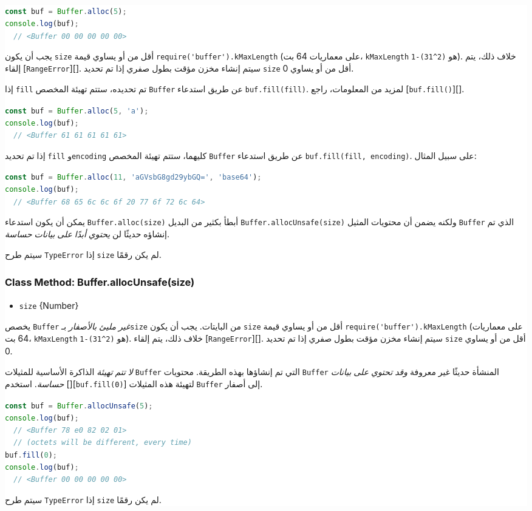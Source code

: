 ```js
const buf = Buffer.alloc(5);
console.log(buf);
  // <Buffer 00 00 00 00 00>
```

يجب أن يكون `size` أقل من أو يساوي قيمة `require('buffer').kMaxLength` (على معماريات 64 بت، `kMaxLength` هو `(2^31)-1`). خلاف ذلك، يتم إلقاء [`RangeError`][]. سيتم إنشاء مخزن مؤقت بطول صفري إذا تم تحديد `size` أقل من أو يساوي 0.

إذا `fill` تم تحديده، ستتم تهيئة المخصص `Buffer` عن طريق استدعاء `buf.fill(fill)`. لمزيد من المعلومات، راجع [`buf.fill()`][].

```js
const buf = Buffer.alloc(5, 'a');
console.log(buf);
  // <Buffer 61 61 61 61 61>
```

إذا تم تحديد `fill` و`encoding` كليهما، ستتم تهيئة المخصص `Buffer` عن طريق استدعاء `buf.fill(fill, encoding)`. على سبيل المثال:

```js
const buf = Buffer.alloc(11, 'aGVsbG8gd29ybGQ=', 'base64');
console.log(buf);
  // <Buffer 68 65 6c 6c 6f 20 77 6f 72 6c 64>
```

يمكن أن يكون استدعاء `Buffer.alloc(size)` أبطأ بكثير من البديل `Buffer.allocUnsafe(size)` ولكنه يضمن أن محتويات المثيل `Buffer` الذي تم إنشاؤه حديثًا لن *يحتوي أبدًا على بيانات حساسة*.

سيتم طرح `TypeError` إذا `size` لم يكن رقمًا.

### <a name="class-method-bufferallocunsafesize"></a>Class Method: Buffer.allocUnsafe(size)


* `size` {Number}

يخصص `Buffer` *غير مليئ بالأصفار* بـ`size` من البايتات.  يجب أن يكون `size` أقل من أو يساوي قيمة `require('buffer').kMaxLength` (على معماريات 64 بت، `kMaxLength` هو `(2^31)-1`). خلاف ذلك، يتم إلقاء [`RangeError`][]. سيتم إنشاء مخزن مؤقت بطول صفري إذا تم تحديد `size` أقل من أو يساوي 0.

*لا تتم تهيئة* الذاكرة الأساسية للمثيلات `Buffer` التي تم إنشاؤها بهذه الطريقة. محتويات `Buffer` المنشأة حديثًا غير معروفة *وقد تحتوي على بيانات حساسة*. استخدم [][`buf.fill(0)`] لتهيئة هذه المثيلات `Buffer` إلى أصفار.

```js
const buf = Buffer.allocUnsafe(5);
console.log(buf);
  // <Buffer 78 e0 82 02 01>
  // (octets will be different, every time)
buf.fill(0);
console.log(buf);
  // <Buffer 00 00 00 00 00>
```

سيتم طرح `TypeError` إذا `size` لم يكن رقمًا.


[travis-image]: https://img.shields.io/travis/feross/safe-buffer/master.svg
[travis-url]: https://travis-ci.org/feross/safe-buffer
[npm-image]: https://img.shields.io/npm/v/safe-buffer.svg
[npm-url]: https://npmjs.org/package/safe-buffer
[downloads-image]: https://img.shields.io/npm/dm/safe-buffer.svg
[downloads-url]: https://npmjs.org/package/safe-buffer
[standard-image]: https://img.shields.io/badge/code_style-standard-brightgreen.svg
[standard-url]: https://standardjs.com